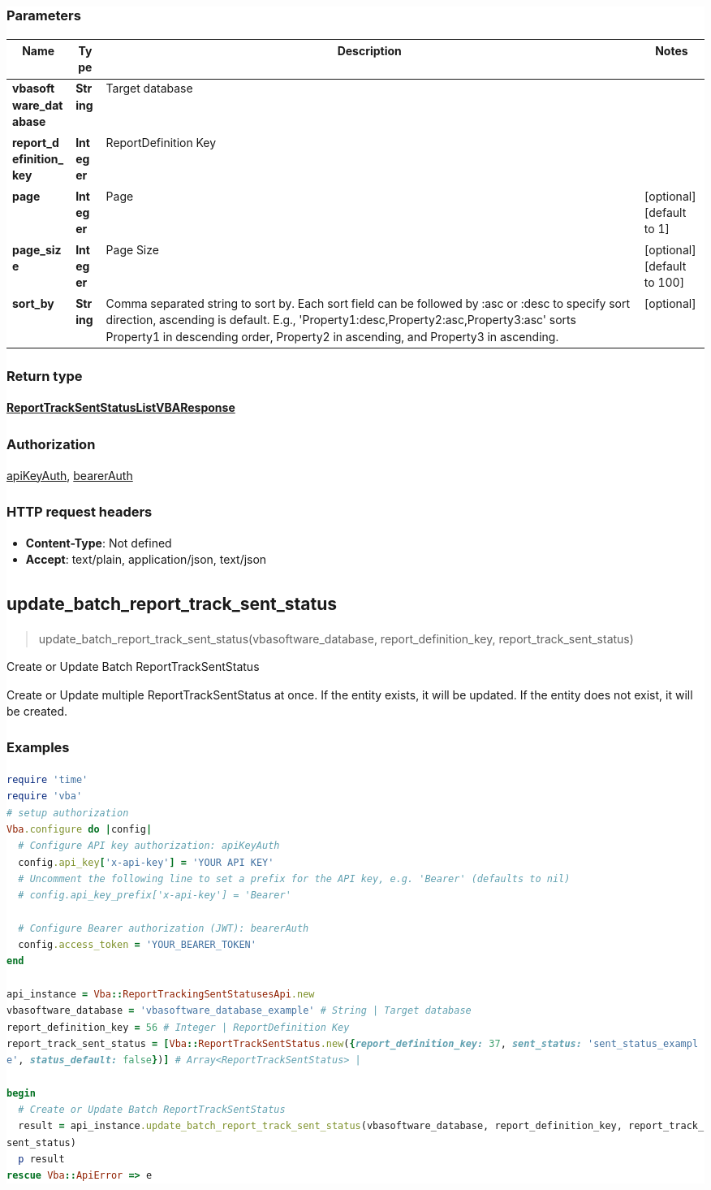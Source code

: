 ### Parameters

| Name | Type | Description | Notes |
| ---- | ---- | ----------- | ----- |
| **vbasoftware_database** | **String** | Target database |  |
| **report_definition_key** | **Integer** | ReportDefinition Key |  |
| **page** | **Integer** | Page | [optional][default to 1] |
| **page_size** | **Integer** | Page Size | [optional][default to 100] |
| **sort_by** | **String** | Comma separated string to sort by. Each sort field can be followed by :asc or :desc to specify sort direction, ascending is default. E.g., &#39;Property1:desc,Property2:asc,Property3:asc&#39; sorts Property1 in descending order, Property2 in ascending, and Property3 in ascending. | [optional] |

### Return type

[**ReportTrackSentStatusListVBAResponse**](ReportTrackSentStatusListVBAResponse.md)

### Authorization

[apiKeyAuth](../README.md#apiKeyAuth), [bearerAuth](../README.md#bearerAuth)

### HTTP request headers

- **Content-Type**: Not defined
- **Accept**: text/plain, application/json, text/json


## update_batch_report_track_sent_status

> <MultiCodeResponseListVBAResponse> update_batch_report_track_sent_status(vbasoftware_database, report_definition_key, report_track_sent_status)

Create or Update Batch ReportTrackSentStatus

Create or Update multiple ReportTrackSentStatus at once.  If the entity exists, it will be updated.  If the entity does not exist, it will be created.

### Examples

```ruby
require 'time'
require 'vba'
# setup authorization
Vba.configure do |config|
  # Configure API key authorization: apiKeyAuth
  config.api_key['x-api-key'] = 'YOUR API KEY'
  # Uncomment the following line to set a prefix for the API key, e.g. 'Bearer' (defaults to nil)
  # config.api_key_prefix['x-api-key'] = 'Bearer'

  # Configure Bearer authorization (JWT): bearerAuth
  config.access_token = 'YOUR_BEARER_TOKEN'
end

api_instance = Vba::ReportTrackingSentStatusesApi.new
vbasoftware_database = 'vbasoftware_database_example' # String | Target database
report_definition_key = 56 # Integer | ReportDefinition Key
report_track_sent_status = [Vba::ReportTrackSentStatus.new({report_definition_key: 37, sent_status: 'sent_status_example', status_default: false})] # Array<ReportTrackSentStatus> | 

begin
  # Create or Update Batch ReportTrackSentStatus
  result = api_instance.update_batch_report_track_sent_status(vbasoftware_database, report_definition_key, report_track_sent_status)
  p result
rescue Vba::ApiError => e
```